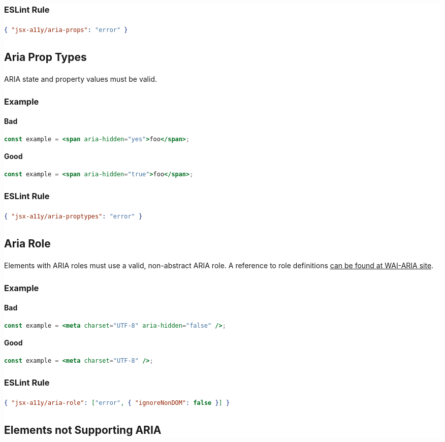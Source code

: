 ### ESLint Rule

```json
{ "jsx-a11y/aria-props": "error" }
```

## Aria Prop Types

ARIA state and property values must be valid.

### Example

**Bad**

```jsx
const example = <span aria-hidden="yes">foo</span>;
```

**Good**

```jsx
const example = <span aria-hidden="true">foo</span>;
```

### ESLint Rule

```json
{ "jsx-a11y/aria-proptypes": "error" }
```

## Aria Role

Elements with ARIA roles must use a valid, non-abstract ARIA role. A reference to role definitions [can be found at WAI-ARIA site](https://www.w3.org/TR/wai-aria/#role_definitions).

### Example

**Bad**

```jsx
const example = <meta charset="UTF-8" aria-hidden="false" />;
```

**Good**

```jsx
const example = <meta charset="UTF-8" />;
```

### ESLint Rule

```json
{ "jsx-a11y/aria-role": ["error", { "ignoreNonDOM": false }] }
```

## Elements not Supporting ARIA
